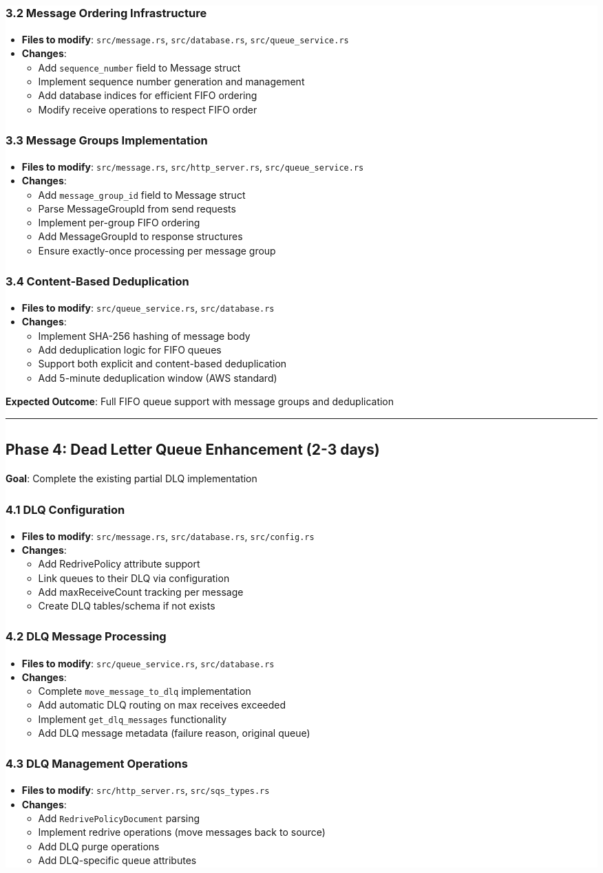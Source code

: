 ### 3.2 Message Ordering Infrastructure  
- **Files to modify**: `src/message.rs`, `src/database.rs`, `src/queue_service.rs`
- **Changes**:
  - Add `sequence_number` field to Message struct
  - Implement sequence number generation and management
  - Add database indices for efficient FIFO ordering
  - Modify receive operations to respect FIFO order

### 3.3 Message Groups Implementation
- **Files to modify**: `src/message.rs`, `src/http_server.rs`, `src/queue_service.rs`
- **Changes**:
  - Add `message_group_id` field to Message struct
  - Parse MessageGroupId from send requests
  - Implement per-group FIFO ordering
  - Add MessageGroupId to response structures
  - Ensure exactly-once processing per message group

### 3.4 Content-Based Deduplication
- **Files to modify**: `src/queue_service.rs`, `src/database.rs`
- **Changes**:
  - Implement SHA-256 hashing of message body
  - Add deduplication logic for FIFO queues
  - Support both explicit and content-based deduplication
  - Add 5-minute deduplication window (AWS standard)

**Expected Outcome**: Full FIFO queue support with message groups and deduplication

---

## Phase 4: Dead Letter Queue Enhancement (2-3 days) 
**Goal**: Complete the existing partial DLQ implementation

### 4.1 DLQ Configuration
- **Files to modify**: `src/message.rs`, `src/database.rs`, `src/config.rs`
- **Changes**:
  - Add RedrivePolicy attribute support
  - Link queues to their DLQ via configuration
  - Add maxReceiveCount tracking per message
  - Create DLQ tables/schema if not exists

### 4.2 DLQ Message Processing
- **Files to modify**: `src/queue_service.rs`, `src/database.rs`
- **Changes**:
  - Complete `move_message_to_dlq` implementation
  - Add automatic DLQ routing on max receives exceeded
  - Implement `get_dlq_messages` functionality
  - Add DLQ message metadata (failure reason, original queue)

### 4.3 DLQ Management Operations
- **Files to modify**: `src/http_server.rs`, `src/sqs_types.rs`
- **Changes**:
  - Add `RedrivePolicyDocument` parsing
  - Implement redrive operations (move messages back to source)
  - Add DLQ purge operations
  - Add DLQ-specific queue attributes
